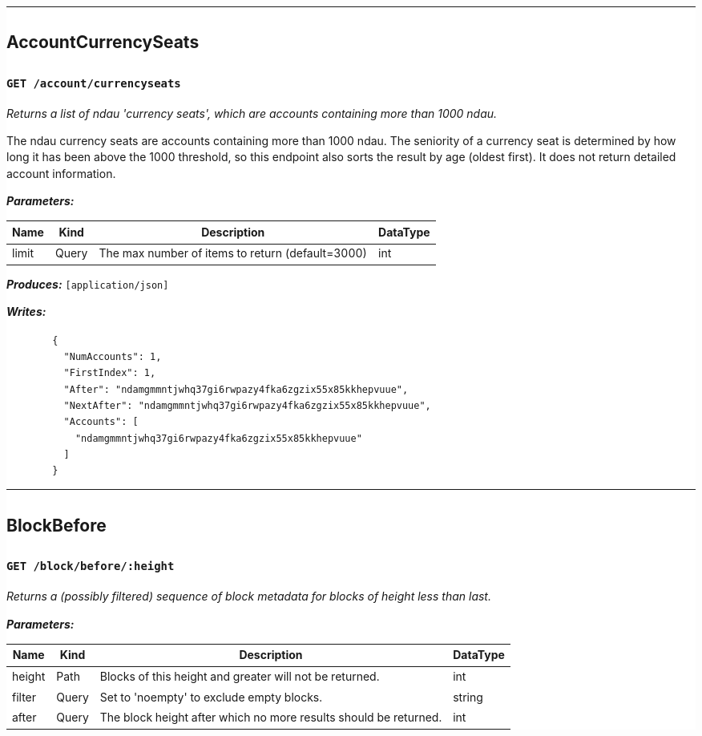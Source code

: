 

---
## AccountCurrencySeats

### `GET /account/currencyseats`

_Returns a list of ndau 'currency seats', which are accounts containing more than 1000 ndau._

The ndau currency seats are accounts containing more than 1000 ndau. The seniority of
a currency seat is determined by how long it has been above the 1000 threshold, so this endpoint
also sorts the result by age (oldest first). It does not return detailed account information.


_**Parameters:**_

Name | Kind | Description | DataType
---- | ---- | ----------- | --------
 limit | Query | The max number of items to return (default=3000) | int






_**Produces:**_ `[application/json]`


_**Writes:**_
```
        {
          "NumAccounts": 1,
          "FirstIndex": 1,
          "After": "ndamgmmntjwhq37gi6rwpazy4fka6zgzix55x85kkhepvuue",
          "NextAfter": "ndamgmmntjwhq37gi6rwpazy4fka6zgzix55x85kkhepvuue",
          "Accounts": [
            "ndamgmmntjwhq37gi6rwpazy4fka6zgzix55x85kkhepvuue"
          ]
        }
```



---
## BlockBefore

### `GET /block/before/:height`

_Returns a (possibly filtered) sequence of block metadata for blocks of height less than last._




_**Parameters:**_

Name | Kind | Description | DataType
---- | ---- | ----------- | --------
 height | Path | Blocks of this height and greater will not be returned. | int
 filter | Query | Set to 'noempty' to exclude empty blocks. | string
 after | Query | The block height after which no more results should be returned. | int
